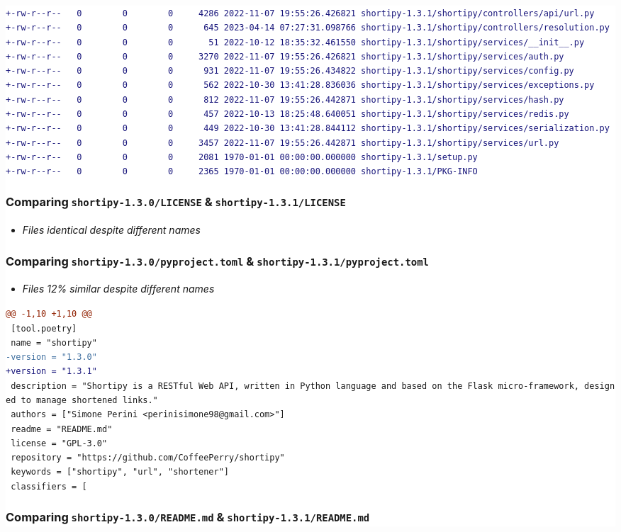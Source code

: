 ```diff
+-rw-r--r--   0        0        0     4286 2022-11-07 19:55:26.426821 shortipy-1.3.1/shortipy/controllers/api/url.py
+-rw-r--r--   0        0        0      645 2023-04-14 07:27:31.098766 shortipy-1.3.1/shortipy/controllers/resolution.py
+-rw-r--r--   0        0        0       51 2022-10-12 18:35:32.461550 shortipy-1.3.1/shortipy/services/__init__.py
+-rw-r--r--   0        0        0     3270 2022-11-07 19:55:26.426821 shortipy-1.3.1/shortipy/services/auth.py
+-rw-r--r--   0        0        0      931 2022-11-07 19:55:26.434822 shortipy-1.3.1/shortipy/services/config.py
+-rw-r--r--   0        0        0      562 2022-10-30 13:41:28.836036 shortipy-1.3.1/shortipy/services/exceptions.py
+-rw-r--r--   0        0        0      812 2022-11-07 19:55:26.442871 shortipy-1.3.1/shortipy/services/hash.py
+-rw-r--r--   0        0        0      457 2022-10-13 18:25:48.640051 shortipy-1.3.1/shortipy/services/redis.py
+-rw-r--r--   0        0        0      449 2022-10-30 13:41:28.844112 shortipy-1.3.1/shortipy/services/serialization.py
+-rw-r--r--   0        0        0     3457 2022-11-07 19:55:26.442871 shortipy-1.3.1/shortipy/services/url.py
+-rw-r--r--   0        0        0     2081 1970-01-01 00:00:00.000000 shortipy-1.3.1/setup.py
+-rw-r--r--   0        0        0     2365 1970-01-01 00:00:00.000000 shortipy-1.3.1/PKG-INFO
```

### Comparing `shortipy-1.3.0/LICENSE` & `shortipy-1.3.1/LICENSE`

 * *Files identical despite different names*

### Comparing `shortipy-1.3.0/pyproject.toml` & `shortipy-1.3.1/pyproject.toml`

 * *Files 12% similar despite different names*

```diff
@@ -1,10 +1,10 @@
 [tool.poetry]
 name = "shortipy"
-version = "1.3.0"
+version = "1.3.1"
 description = "Shortipy is a RESTful Web API, written in Python language and based on the Flask micro-framework, designed to manage shortened links."
 authors = ["Simone Perini <perinisimone98@gmail.com>"]
 readme = "README.md"
 license = "GPL-3.0"
 repository = "https://github.com/CoffeePerry/shortipy"
 keywords = ["shortipy", "url", "shortener"]
 classifiers = [
```

### Comparing `shortipy-1.3.0/README.md` & `shortipy-1.3.1/README.md`
